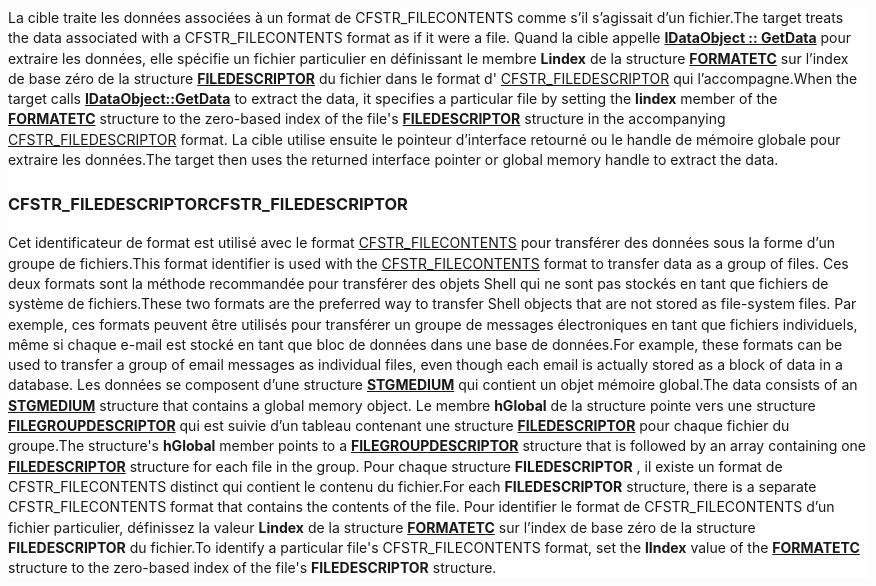 <span data-ttu-id="a6c47-178">La cible traite les données associées à un format de CFSTR_FILECONTENTS comme s’il s’agissait d’un fichier.</span><span class="sxs-lookup"><span data-stu-id="a6c47-178">The target treats the data associated with a CFSTR_FILECONTENTS format as if it were a file.</span></span> <span data-ttu-id="a6c47-179">Quand la cible appelle [**IDataObject :: GetData**](/windows/win32/api/objidl/nf-objidl-idataobject-getdata) pour extraire les données, elle spécifie un fichier particulier en définissant le membre **Lindex** de la structure [**FORMATETC**](/windows/win32/api/objidl/ns-objidl-formatetc) sur l’index de base zéro de la structure [**FILEDESCRIPTOR**](/windows/win32/api/shlobj_core/ns-shlobj_core-filedescriptora) du fichier dans le format d' [CFSTR_FILEDESCRIPTOR](#cfstr_filedescriptor) qui l’accompagne.</span><span class="sxs-lookup"><span data-stu-id="a6c47-179">When the target calls [**IDataObject::GetData**](/windows/win32/api/objidl/nf-objidl-idataobject-getdata) to extract the data, it specifies a particular file by setting the **lindex** member of the [**FORMATETC**](/windows/win32/api/objidl/ns-objidl-formatetc) structure to the zero-based index of the file's [**FILEDESCRIPTOR**](/windows/win32/api/shlobj_core/ns-shlobj_core-filedescriptora) structure in the accompanying [CFSTR_FILEDESCRIPTOR](#cfstr_filedescriptor) format.</span></span> <span data-ttu-id="a6c47-180">La cible utilise ensuite le pointeur d’interface retourné ou le handle de mémoire globale pour extraire les données.</span><span class="sxs-lookup"><span data-stu-id="a6c47-180">The target then uses the returned interface pointer or global memory handle to extract the data.</span></span>

### <a name="cfstr_filedescriptor"></a><span data-ttu-id="a6c47-181">CFSTR_FILEDESCRIPTOR</span><span class="sxs-lookup"><span data-stu-id="a6c47-181">CFSTR_FILEDESCRIPTOR</span></span>

<span data-ttu-id="a6c47-182">Cet identificateur de format est utilisé avec le format [CFSTR_FILECONTENTS](#cfstr_filecontents) pour transférer des données sous la forme d’un groupe de fichiers.</span><span class="sxs-lookup"><span data-stu-id="a6c47-182">This format identifier is used with the [CFSTR_FILECONTENTS](#cfstr_filecontents) format to transfer data as a group of files.</span></span> <span data-ttu-id="a6c47-183">Ces deux formats sont la méthode recommandée pour transférer des objets Shell qui ne sont pas stockés en tant que fichiers de système de fichiers.</span><span class="sxs-lookup"><span data-stu-id="a6c47-183">These two formats are the preferred way to transfer Shell objects that are not stored as file-system files.</span></span> <span data-ttu-id="a6c47-184">Par exemple, ces formats peuvent être utilisés pour transférer un groupe de messages électroniques en tant que fichiers individuels, même si chaque e-mail est stocké en tant que bloc de données dans une base de données.</span><span class="sxs-lookup"><span data-stu-id="a6c47-184">For example, these formats can be used to transfer a group of email messages as individual files, even though each email is actually stored as a block of data in a database.</span></span> <span data-ttu-id="a6c47-185">Les données se composent d’une structure [**STGMEDIUM**](/windows/win32/api/objidl/ns-objidl-ustgmedium-r1) qui contient un objet mémoire global.</span><span class="sxs-lookup"><span data-stu-id="a6c47-185">The data consists of an [**STGMEDIUM**](/windows/win32/api/objidl/ns-objidl-ustgmedium-r1) structure that contains a global memory object.</span></span> <span data-ttu-id="a6c47-186">Le membre **hGlobal** de la structure pointe vers une structure [**FILEGROUPDESCRIPTOR**](/windows/win32/api/shlobj_core/ns-shlobj_core-filegroupdescriptora) qui est suivie d’un tableau contenant une structure [**FILEDESCRIPTOR**](/windows/win32/api/shlobj_core/ns-shlobj_core-filedescriptora) pour chaque fichier du groupe.</span><span class="sxs-lookup"><span data-stu-id="a6c47-186">The structure's **hGlobal** member points to a [**FILEGROUPDESCRIPTOR**](/windows/win32/api/shlobj_core/ns-shlobj_core-filegroupdescriptora) structure that is followed by an array containing one [**FILEDESCRIPTOR**](/windows/win32/api/shlobj_core/ns-shlobj_core-filedescriptora) structure for each file in the group.</span></span> <span data-ttu-id="a6c47-187">Pour chaque structure **FILEDESCRIPTOR** , il existe un format de CFSTR_FILECONTENTS distinct qui contient le contenu du fichier.</span><span class="sxs-lookup"><span data-stu-id="a6c47-187">For each **FILEDESCRIPTOR** structure, there is a separate CFSTR_FILECONTENTS format that contains the contents of the file.</span></span> <span data-ttu-id="a6c47-188">Pour identifier le format de CFSTR_FILECONTENTS d’un fichier particulier, définissez la valeur **Lindex** de la structure [**FORMATETC**](/windows/win32/api/objidl/ns-objidl-formatetc) sur l’index de base zéro de la structure **FILEDESCRIPTOR** du fichier.</span><span class="sxs-lookup"><span data-stu-id="a6c47-188">To identify a particular file's CFSTR_FILECONTENTS format, set the **lIndex** value of the [**FORMATETC**](/windows/win32/api/objidl/ns-objidl-formatetc) structure to the zero-based index of the file's **FILEDESCRIPTOR** structure.</span></span>
